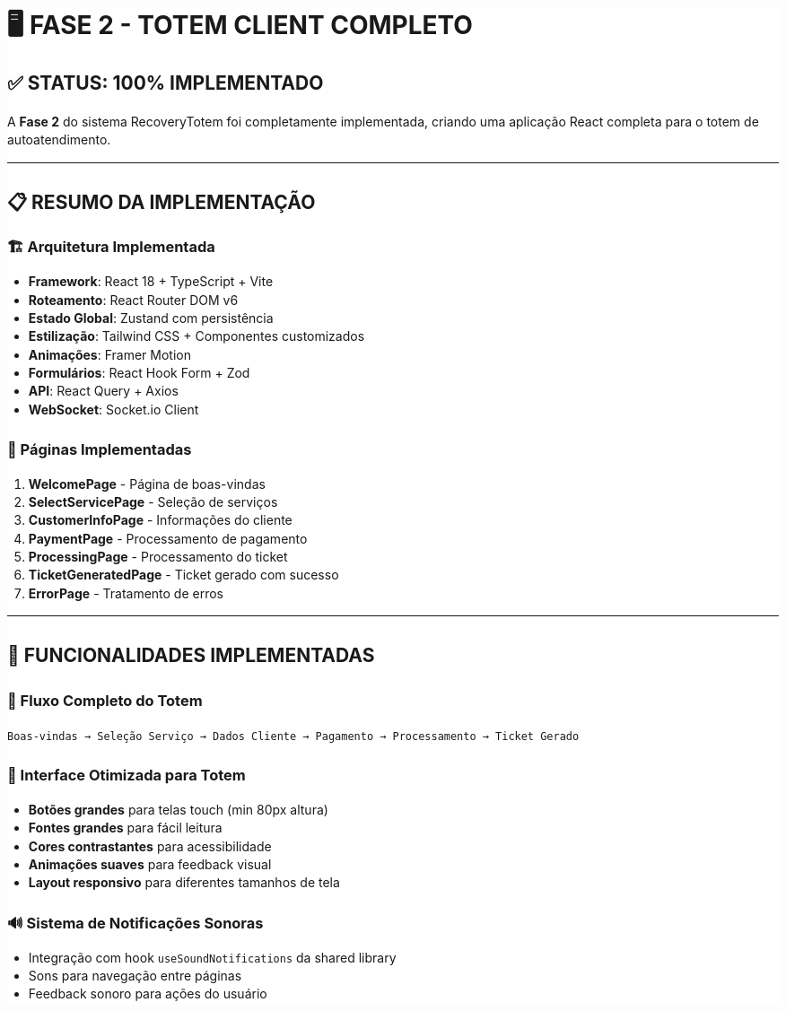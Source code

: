 # 🖥️ **FASE 2 - TOTEM CLIENT COMPLETO**

## ✅ **STATUS: 100% IMPLEMENTADO**

A **Fase 2** do sistema RecoveryTotem foi completamente implementada, criando uma aplicação React completa para o totem de autoatendimento.

---

## 📋 **RESUMO DA IMPLEMENTAÇÃO**

### **🏗️ Arquitetura Implementada**
- **Framework**: React 18 + TypeScript + Vite
- **Roteamento**: React Router DOM v6
- **Estado Global**: Zustand com persistência
- **Estilização**: Tailwind CSS + Componentes customizados
- **Animações**: Framer Motion
- **Formulários**: React Hook Form + Zod
- **API**: React Query + Axios
- **WebSocket**: Socket.io Client

### **📱 Páginas Implementadas**
1. **WelcomePage** - Página de boas-vindas
2. **SelectServicePage** - Seleção de serviços
3. **CustomerInfoPage** - Informações do cliente
4. **PaymentPage** - Processamento de pagamento
5. **ProcessingPage** - Processamento do ticket
6. **TicketGeneratedPage** - Ticket gerado com sucesso
7. **ErrorPage** - Tratamento de erros

---

## 🎯 **FUNCIONALIDADES IMPLEMENTADAS**

### **🔄 Fluxo Completo do Totem**
```
Boas-vindas → Seleção Serviço → Dados Cliente → Pagamento → Processamento → Ticket Gerado
```

### **🎨 Interface Otimizada para Totem**
- **Botões grandes** para telas touch (min 80px altura)
- **Fontes grandes** para fácil leitura
- **Cores contrastantes** para acessibilidade
- **Animações suaves** para feedback visual
- **Layout responsivo** para diferentes tamanhos de tela

### **🔊 Sistema de Notificações Sonoras**
- Integração com hook `useSoundNotifications` da shared library
- Sons para navegação entre páginas
- Feedback sonoro para ações do usuário
